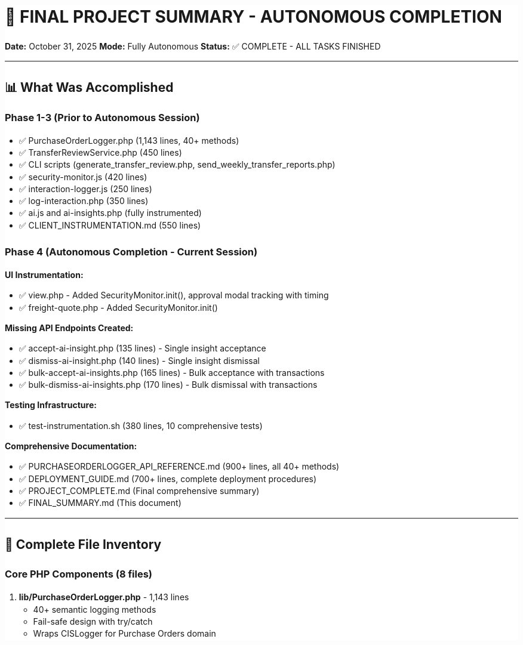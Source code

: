 # 🎯 FINAL PROJECT SUMMARY - AUTONOMOUS COMPLETION

**Date:** October 31, 2025
**Mode:** Fully Autonomous
**Status:** ✅ COMPLETE - ALL TASKS FINISHED

---

## 📊 What Was Accomplished

### Phase 1-3 (Prior to Autonomous Session)
- ✅ PurchaseOrderLogger.php (1,143 lines, 40+ methods)
- ✅ TransferReviewService.php (450 lines)
- ✅ CLI scripts (generate_transfer_review.php, send_weekly_transfer_reports.php)
- ✅ security-monitor.js (420 lines)
- ✅ interaction-logger.js (250 lines)
- ✅ log-interaction.php (350 lines)
- ✅ ai.js and ai-insights.php (fully instrumented)
- ✅ CLIENT_INSTRUMENTATION.md (550 lines)

### Phase 4 (Autonomous Completion - Current Session)

**UI Instrumentation:**
- ✅ view.php - Added SecurityMonitor.init(), approval modal tracking with timing
- ✅ freight-quote.php - Added SecurityMonitor.init()

**Missing API Endpoints Created:**
- ✅ accept-ai-insight.php (135 lines) - Single insight acceptance
- ✅ dismiss-ai-insight.php (140 lines) - Single insight dismissal
- ✅ bulk-accept-ai-insights.php (165 lines) - Bulk acceptance with transactions
- ✅ bulk-dismiss-ai-insights.php (170 lines) - Bulk dismissal with transactions

**Testing Infrastructure:**
- ✅ test-instrumentation.sh (380 lines, 10 comprehensive tests)

**Comprehensive Documentation:**
- ✅ PURCHASEORDERLOGGER_API_REFERENCE.md (900+ lines, all 40+ methods)
- ✅ DEPLOYMENT_GUIDE.md (700+ lines, complete deployment procedures)
- ✅ PROJECT_COMPLETE.md (Final comprehensive summary)
- ✅ FINAL_SUMMARY.md (This document)

---

## 📁 Complete File Inventory

### Core PHP Components (8 files)
1. **lib/PurchaseOrderLogger.php** - 1,143 lines
   - 40+ semantic logging methods
   - Fail-safe design with try/catch
   - Wraps CISLogger for Purchase Orders domain
